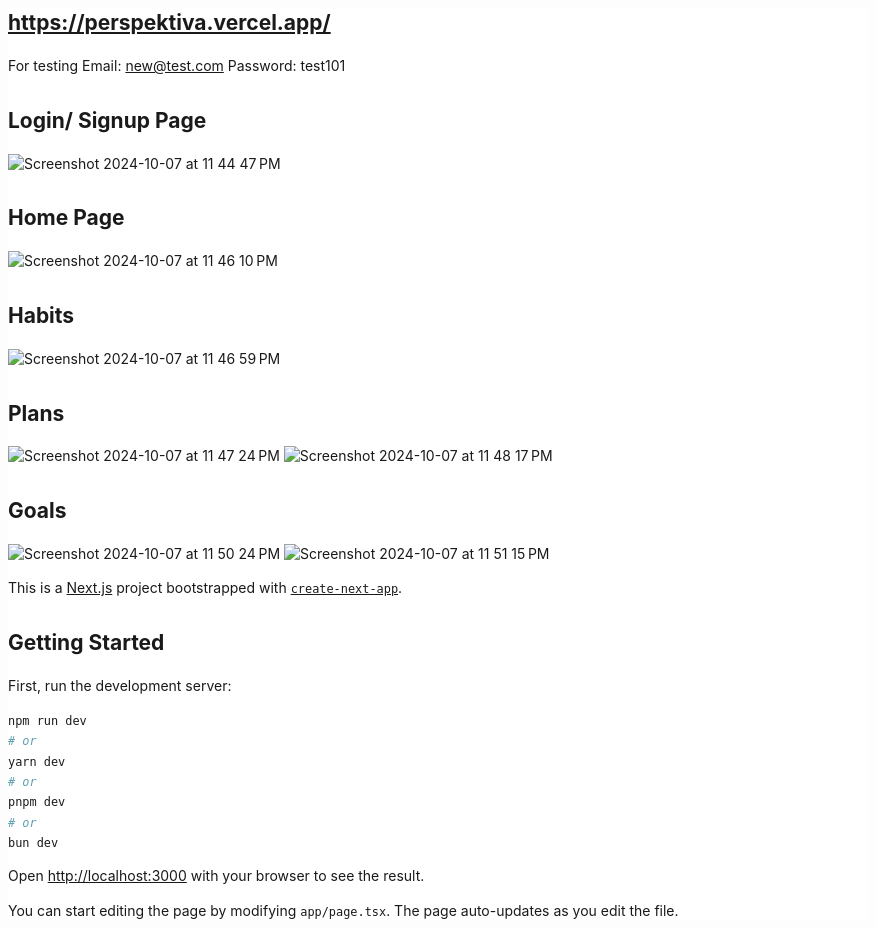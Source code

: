 ## https://perspektiva.vercel.app/

For testing 
Email: new@test.com
Password: test101

## Login/ Signup Page
<img width="1352" alt="Screenshot 2024-10-07 at 11 44 47 PM" src="https://github.com/user-attachments/assets/8f977549-b67d-4854-b478-2051ba11daff">

## Home Page 
<img width="1352" alt="Screenshot 2024-10-07 at 11 46 10 PM" src="https://github.com/user-attachments/assets/6465e741-329a-4269-a409-32e2104246d2">

## Habits 
<img width="1352" alt="Screenshot 2024-10-07 at 11 46 59 PM" src="https://github.com/user-attachments/assets/7e51e305-1692-4466-92b2-9c61383dfa92">

## Plans
<img width="1352" alt="Screenshot 2024-10-07 at 11 47 24 PM" src="https://github.com/user-attachments/assets/0f57f780-2725-41d8-bb6f-6d3443915016">
<img width="1352" alt="Screenshot 2024-10-07 at 11 48 17 PM" src="https://github.com/user-attachments/assets/5af1b242-bb5d-4c96-bb72-92b2b68e71a1">

## Goals 
<img width="1352" alt="Screenshot 2024-10-07 at 11 50 24 PM" src="https://github.com/user-attachments/assets/25970f5f-89d1-4a87-9817-cdb2b8e2ac88">
<img width="1352" alt="Screenshot 2024-10-07 at 11 51 15 PM" src="https://github.com/user-attachments/assets/34512fce-4916-48d4-887f-019f3a1933e7">

This is a [Next.js](https://nextjs.org/) project bootstrapped with [`create-next-app`](https://github.com/vercel/next.js/tree/canary/packages/create-next-app).

## Getting Started

First, run the development server:

```bash
npm run dev
# or
yarn dev
# or
pnpm dev
# or
bun dev
```

Open [http://localhost:3000](http://localhost:3000) with your browser to see the result.

You can start editing the page by modifying `app/page.tsx`. The page auto-updates as you edit the file.
